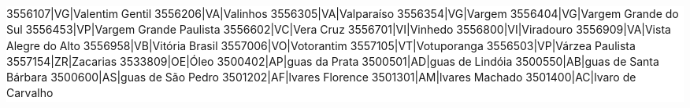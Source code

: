 3556107|VG|Valentim Gentil
3556206|VA|Valinhos
3556305|VA|Valparaíso
3556354|VG|Vargem
3556404|VG|Vargem Grande do Sul
3556453|VP|Vargem Grande Paulista
3556602|VC|Vera Cruz
3556701|VI|Vinhedo
3556800|VI|Viradouro
3556909|VA|Vista Alegre do Alto
3556958|VB|Vitória Brasil
3557006|VO|Votorantim
3557105|VT|Votuporanga
3556503|VP|Várzea Paulista
3557154|ZR|Zacarias
3533809|OE|Óleo
3500402|AP|guas da Prata
3500501|AD|guas de Lindóia
3500550|AB|guas de Santa Bárbara
3500600|AS|guas de São Pedro
3501202|AF|lvares Florence
3501301|AM|lvares Machado
3501400|AC|lvaro de Carvalho

